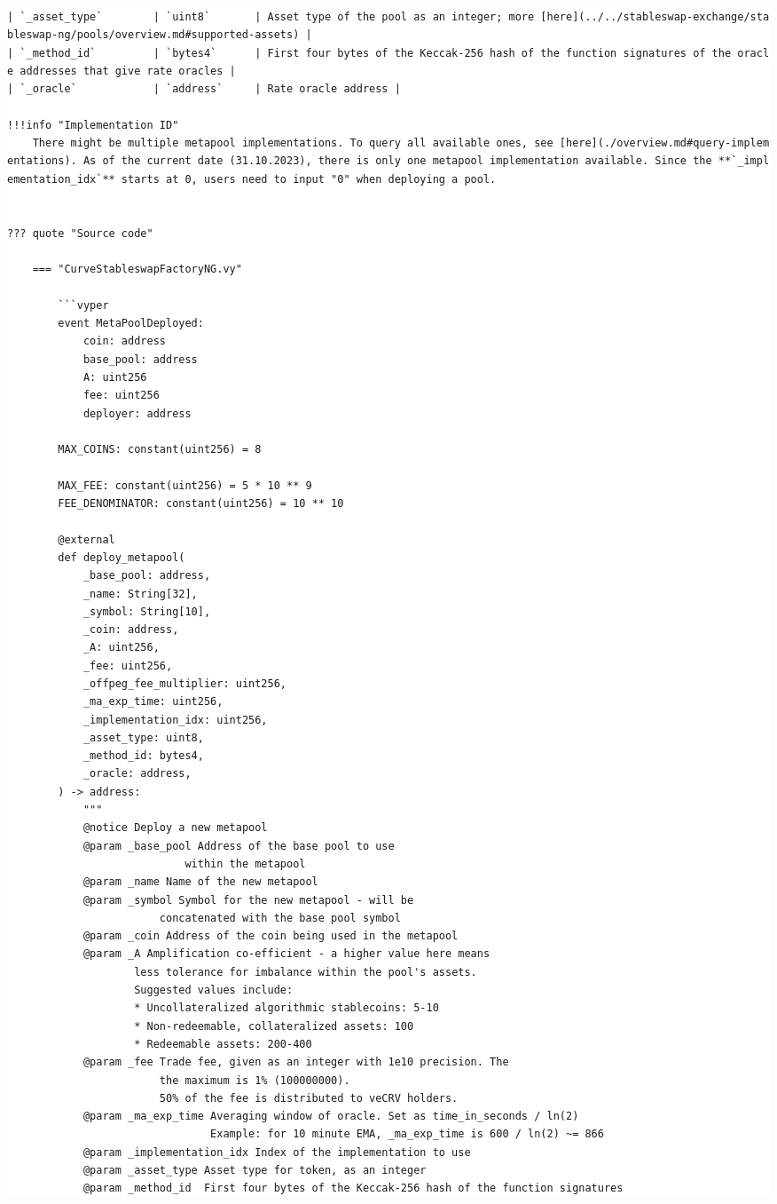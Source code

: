     | `_asset_type`        | `uint8`       | Asset type of the pool as an integer; more [here](../../stableswap-exchange/stableswap-ng/pools/overview.md#supported-assets) |
    | `_method_id`         | `bytes4`      | First four bytes of the Keccak-256 hash of the function signatures of the oracle addresses that give rate oracles |
    | `_oracle`            | `address`     | Rate oracle address |

    !!!info "Implementation ID"
        There might be multiple metapool implementations. To query all available ones, see [here](./overview.md#query-implementations). As of the current date (31.10.2023), there is only one metapool implementation available. Since the **`_implementation_idx`** starts at 0, users need to input "0" when deploying a pool.


    ??? quote "Source code"

        === "CurveStableswapFactoryNG.vy"

            ```vyper
            event MetaPoolDeployed:
                coin: address
                base_pool: address
                A: uint256
                fee: uint256
                deployer: address

            MAX_COINS: constant(uint256) = 8

            MAX_FEE: constant(uint256) = 5 * 10 ** 9
            FEE_DENOMINATOR: constant(uint256) = 10 ** 10

            @external
            def deploy_metapool(
                _base_pool: address,
                _name: String[32],
                _symbol: String[10],
                _coin: address,
                _A: uint256,
                _fee: uint256,
                _offpeg_fee_multiplier: uint256,
                _ma_exp_time: uint256,
                _implementation_idx: uint256,
                _asset_type: uint8,
                _method_id: bytes4,
                _oracle: address,
            ) -> address:
                """
                @notice Deploy a new metapool
                @param _base_pool Address of the base pool to use
                                within the metapool
                @param _name Name of the new metapool
                @param _symbol Symbol for the new metapool - will be
                            concatenated with the base pool symbol
                @param _coin Address of the coin being used in the metapool
                @param _A Amplification co-efficient - a higher value here means
                        less tolerance for imbalance within the pool's assets.
                        Suggested values include:
                        * Uncollateralized algorithmic stablecoins: 5-10
                        * Non-redeemable, collateralized assets: 100
                        * Redeemable assets: 200-400
                @param _fee Trade fee, given as an integer with 1e10 precision. The
                            the maximum is 1% (100000000).
                            50% of the fee is distributed to veCRV holders.
                @param _ma_exp_time Averaging window of oracle. Set as time_in_seconds / ln(2)
                                    Example: for 10 minute EMA, _ma_exp_time is 600 / ln(2) ~= 866
                @param _implementation_idx Index of the implementation to use
                @param _asset_type Asset type for token, as an integer
                @param _method_id  First four bytes of the Keccak-256 hash of the function signatures